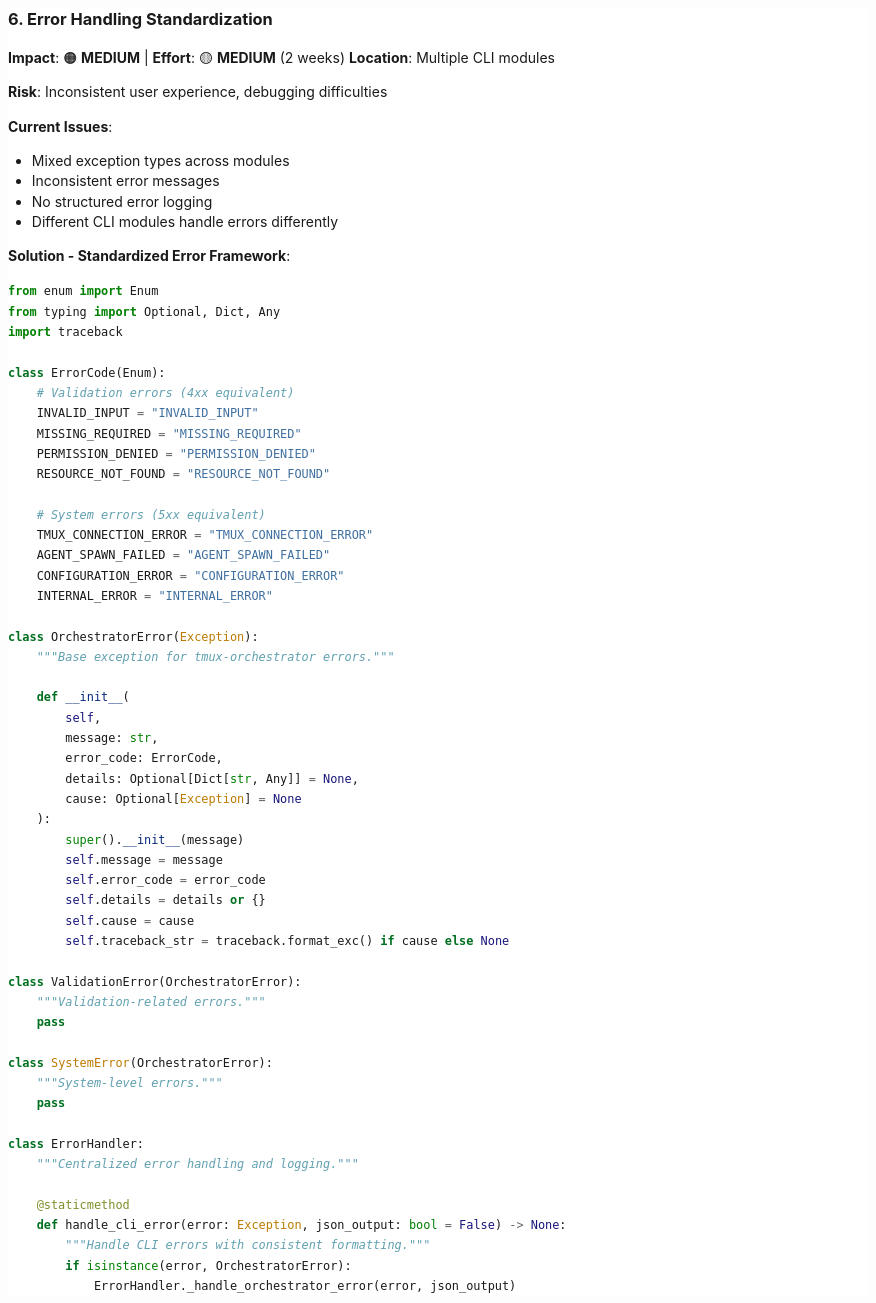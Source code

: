### 6. Error Handling Standardization
**Impact**: 🟠 **MEDIUM** | **Effort**: 🟡 **MEDIUM** (2 weeks)
**Location**: Multiple CLI modules

**Risk**: Inconsistent user experience, debugging difficulties

**Current Issues**:
- Mixed exception types across modules
- Inconsistent error messages
- No structured error logging
- Different CLI modules handle errors differently

**Solution - Standardized Error Framework**:
```python
from enum import Enum
from typing import Optional, Dict, Any
import traceback

class ErrorCode(Enum):
    # Validation errors (4xx equivalent)
    INVALID_INPUT = "INVALID_INPUT"
    MISSING_REQUIRED = "MISSING_REQUIRED"
    PERMISSION_DENIED = "PERMISSION_DENIED"
    RESOURCE_NOT_FOUND = "RESOURCE_NOT_FOUND"

    # System errors (5xx equivalent)
    TMUX_CONNECTION_ERROR = "TMUX_CONNECTION_ERROR"
    AGENT_SPAWN_FAILED = "AGENT_SPAWN_FAILED"
    CONFIGURATION_ERROR = "CONFIGURATION_ERROR"
    INTERNAL_ERROR = "INTERNAL_ERROR"

class OrchestratorError(Exception):
    """Base exception for tmux-orchestrator errors."""

    def __init__(
        self,
        message: str,
        error_code: ErrorCode,
        details: Optional[Dict[str, Any]] = None,
        cause: Optional[Exception] = None
    ):
        super().__init__(message)
        self.message = message
        self.error_code = error_code
        self.details = details or {}
        self.cause = cause
        self.traceback_str = traceback.format_exc() if cause else None

class ValidationError(OrchestratorError):
    """Validation-related errors."""
    pass

class SystemError(OrchestratorError):
    """System-level errors."""
    pass

class ErrorHandler:
    """Centralized error handling and logging."""

    @staticmethod
    def handle_cli_error(error: Exception, json_output: bool = False) -> None:
        """Handle CLI errors with consistent formatting."""
        if isinstance(error, OrchestratorError):
            ErrorHandler._handle_orchestrator_error(error, json_output)
```